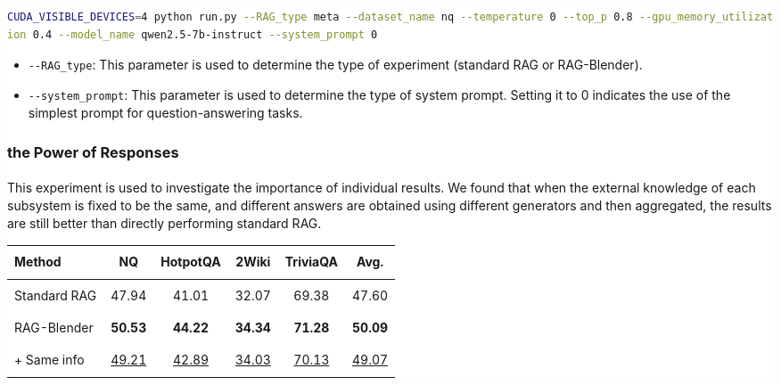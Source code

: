 ```bash
CUDA_VISIBLE_DEVICES=4 python run.py --RAG_type meta --dataset_name nq --temperature 0 --top_p 0.8 --gpu_memory_utilization 0.4 --model_name qwen2.5-7b-instruct --system_prompt 0
```

* ```--RAG_type```: This parameter is used to determine the type of experiment (standard RAG or RAG-Blender).

* ```--system_prompt```: This parameter is used to determine the type of system prompt. Setting it to 0 indicates the use of the simplest prompt for question-answering tasks.

### the Power of Responses

This experiment is used to investigate the importance of individual results. We found that when the external knowledge of each subsystem is fixed to be the same, and different answers are obtained using different generators and then aggregated, the results are still better than directly performing standard RAG.

<table style="width: 100%; border-collapse: collapse;">
  <thead>
    <tr>
      <th style="text-align: left; padding: 8px;">Method</th>
      <th style="text-align: center; padding: 8px;">NQ</th>
      <th style="text-align: center; padding: 8px;">HotpotQA</th>
      <th style="text-align: center; padding: 8px;">2Wiki</th>
      <th style="text-align: center; padding: 8px;">TriviaQA</th>
      <th style="text-align: center; padding: 8px;">Avg.</th>
    </tr>
  </thead>
  <tbody>
    <tr>
      <td style="text-align: left; padding: 8px;">Standard RAG</td>
      <td style="text-align: center; padding: 8px;">47.94</td>
      <td style="text-align: center; padding: 8px;">41.01</td>
      <td style="text-align: center; padding: 8px;">32.07</td>
      <td style="text-align: center; padding: 8px;">69.38</td>
      <td style="text-align: center; padding: 8px;">47.60</td>
    </tr>
    <tr>
      <td style="text-align: left; padding: 8px;">RAG-Blender</td>
      <td style="text-align: center; padding: 8px;"><strong>50.53</strong></td>
      <td style="text-align: center; padding: 8px;"><strong>44.22</strong></td>
      <td style="text-align: center; padding: 8px;"><strong>34.34</strong></td>
      <td style="text-align: center; padding: 8px;"><strong>71.28</strong></td>
      <td style="text-align: center; padding: 8px;"><strong>50.09</strong></td>
    </tr>
    <tr>
      <td style="text-align: left; padding: 8px;">+ Same info</td>
      <td style="text-align: center; padding: 8px;"><u>49.21</u></td>
      <td style="text-align: center; padding: 8px;"><u>42.89</u></td>
      <td style="text-align: center; padding: 8px;"><u>34.03</u></td>
      <td style="text-align: center; padding: 8px;"><u>70.13</u></td>
      <td style="text-align: center; padding: 8px;"><u>49.07</u></td>
    </tr>
  </tbody>
</table>
